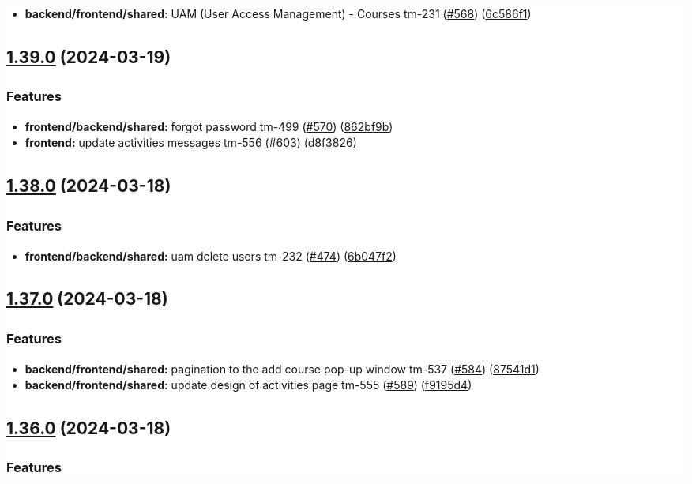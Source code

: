 * **backend/frontend/shared:** UAM (User Access Management) - Courses tm-231 ([#568](https://github.com/BinaryStudioAcademy/bsa-winter-2023-2024-trackmates/issues/568)) ([6c586f1](https://github.com/BinaryStudioAcademy/bsa-winter-2023-2024-trackmates/commit/6c586f19f913b18fe568ab361e7c7984227f448a))

## [1.39.0](https://github.com/BinaryStudioAcademy/bsa-winter-2023-2024-trackmates/compare/shared-v1.38.0...shared-v1.39.0) (2024-03-19)


### Features

* **frontend/backend/shared:** forgot password tm-499 ([#570](https://github.com/BinaryStudioAcademy/bsa-winter-2023-2024-trackmates/issues/570)) ([862bf9b](https://github.com/BinaryStudioAcademy/bsa-winter-2023-2024-trackmates/commit/862bf9b449ada694b5f159d4fccac50dd5f7817f))
* **frontend:** update activities messages tm-556 ([#603](https://github.com/BinaryStudioAcademy/bsa-winter-2023-2024-trackmates/issues/603)) ([d8f3826](https://github.com/BinaryStudioAcademy/bsa-winter-2023-2024-trackmates/commit/d8f38268b78ee76bf86a8865d4236800d4c16cee))

## [1.38.0](https://github.com/BinaryStudioAcademy/bsa-winter-2023-2024-trackmates/compare/shared-v1.37.0...shared-v1.38.0) (2024-03-18)


### Features

* **frontend/backend/shared:** uam delete users tm-232 ([#474](https://github.com/BinaryStudioAcademy/bsa-winter-2023-2024-trackmates/issues/474)) ([6b047f2](https://github.com/BinaryStudioAcademy/bsa-winter-2023-2024-trackmates/commit/6b047f218edc201d6a561c18fe60077fda1abdbc))

## [1.37.0](https://github.com/BinaryStudioAcademy/bsa-winter-2023-2024-trackmates/compare/shared-v1.36.0...shared-v1.37.0) (2024-03-18)


### Features

* **backend/frontend/shared:** pagination to the add course pop-up window tm-537 ([#584](https://github.com/BinaryStudioAcademy/bsa-winter-2023-2024-trackmates/issues/584)) ([87541d1](https://github.com/BinaryStudioAcademy/bsa-winter-2023-2024-trackmates/commit/87541d195e8a9e08a3fd7978f54c526ddd01cc01))
* **backend/frontend/shared:** update design of activities page tm-555 ([#589](https://github.com/BinaryStudioAcademy/bsa-winter-2023-2024-trackmates/issues/589)) ([f9195d4](https://github.com/BinaryStudioAcademy/bsa-winter-2023-2024-trackmates/commit/f9195d479cf8939d9bd7af0f79782735859486e2))

## [1.36.0](https://github.com/BinaryStudioAcademy/bsa-winter-2023-2024-trackmates/compare/shared-v1.35.0...shared-v1.36.0) (2024-03-18)


### Features
